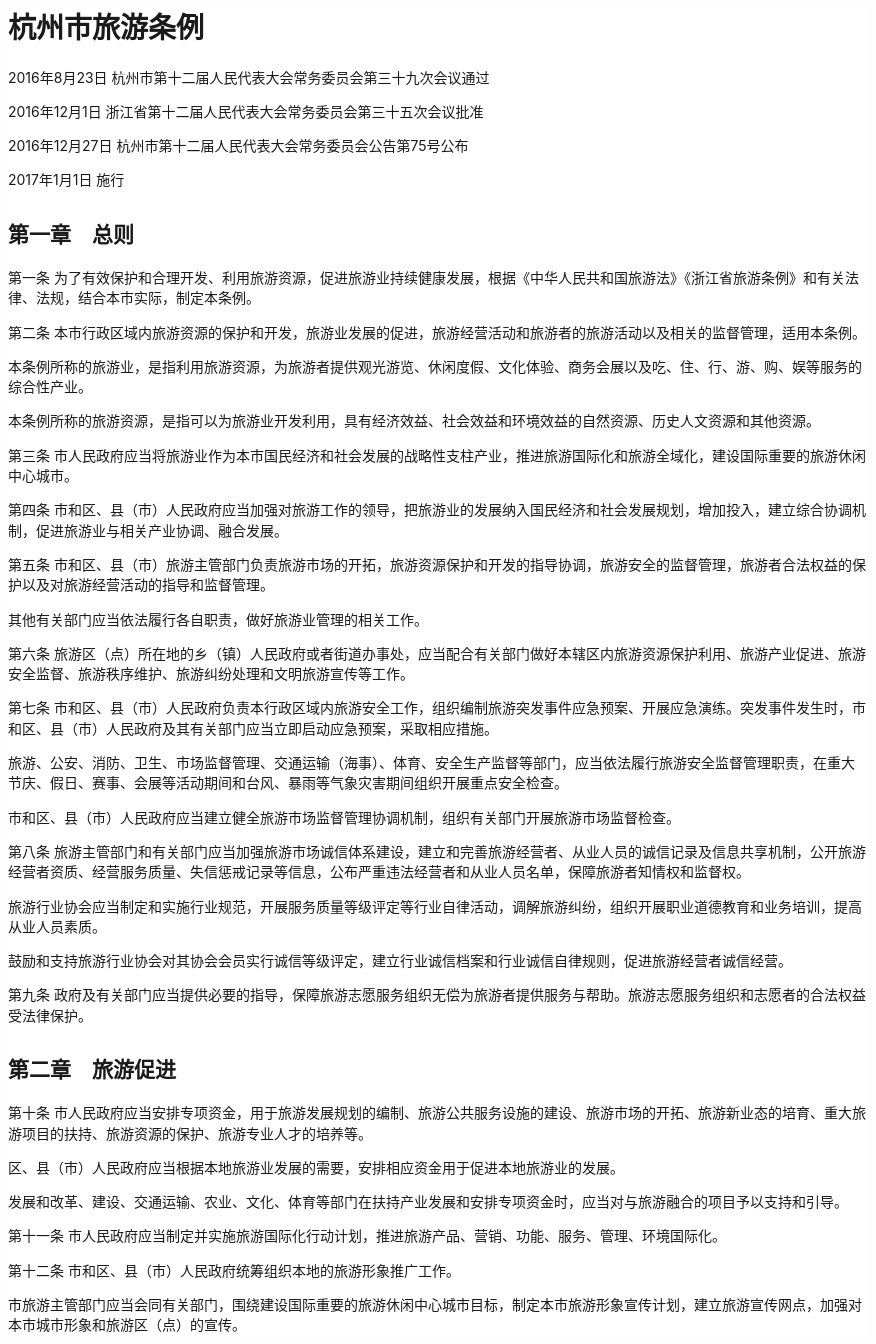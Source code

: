 # 杭州市旅游条例

2016年8月23日 杭州市第十二届人民代表大会常务委员会第三十九次会议通过

2016年12月1日 浙江省第十二届人民代表大会常务委员会第三十五次会议批准

2016年12月27日 杭州市第十二届人民代表大会常务委员会公告第75号公布

2017年1月1日 施行



## 第一章　总则

第一条 为了有效保护和合理开发、利用旅游资源，促进旅游业持续健康发展，根据《中华人民共和国旅游法》《浙江省旅游条例》和有关法律、法规，结合本市实际，制定本条例。

第二条 本市行政区域内旅游资源的保护和开发，旅游业发展的促进，旅游经营活动和旅游者的旅游活动以及相关的监督管理，适用本条例。

本条例所称的旅游业，是指利用旅游资源，为旅游者提供观光游览、休闲度假、文化体验、商务会展以及吃、住、行、游、购、娱等服务的综合性产业。

本条例所称的旅游资源，是指可以为旅游业开发利用，具有经济效益、社会效益和环境效益的自然资源、历史人文资源和其他资源。

第三条 市人民政府应当将旅游业作为本市国民经济和社会发展的战略性支柱产业，推进旅游国际化和旅游全域化，建设国际重要的旅游休闲中心城市。

第四条 市和区、县（市）人民政府应当加强对旅游工作的领导，把旅游业的发展纳入国民经济和社会发展规划，增加投入，建立综合协调机制，促进旅游业与相关产业协调、融合发展。

第五条 市和区、县（市）旅游主管部门负责旅游市场的开拓，旅游资源保护和开发的指导协调，旅游安全的监督管理，旅游者合法权益的保护以及对旅游经营活动的指导和监督管理。

其他有关部门应当依法履行各自职责，做好旅游业管理的相关工作。

第六条 旅游区（点）所在地的乡（镇）人民政府或者街道办事处，应当配合有关部门做好本辖区内旅游资源保护利用、旅游产业促进、旅游安全监督、旅游秩序维护、旅游纠纷处理和文明旅游宣传等工作。

第七条 市和区、县（市）人民政府负责本行政区域内旅游安全工作，组织编制旅游突发事件应急预案、开展应急演练。突发事件发生时，市和区、县（市）人民政府及其有关部门应当立即启动应急预案，采取相应措施。

旅游、公安、消防、卫生、市场监督管理、交通运输（海事）、体育、安全生产监督等部门，应当依法履行旅游安全监督管理职责，在重大节庆、假日、赛事、会展等活动期间和台风、暴雨等气象灾害期间组织开展重点安全检查。

市和区、县（市）人民政府应当建立健全旅游市场监督管理协调机制，组织有关部门开展旅游市场监督检查。

第八条 旅游主管部门和有关部门应当加强旅游市场诚信体系建设，建立和完善旅游经营者、从业人员的诚信记录及信息共享机制，公开旅游经营者资质、经营服务质量、失信惩戒记录等信息，公布严重违法经营者和从业人员名单，保障旅游者知情权和监督权。

旅游行业协会应当制定和实施行业规范，开展服务质量等级评定等行业自律活动，调解旅游纠纷，组织开展职业道德教育和业务培训，提高从业人员素质。

鼓励和支持旅游行业协会对其协会会员实行诚信等级评定，建立行业诚信档案和行业诚信自律规则，促进旅游经营者诚信经营。

第九条 政府及有关部门应当提供必要的指导，保障旅游志愿服务组织无偿为旅游者提供服务与帮助。旅游志愿服务组织和志愿者的合法权益受法律保护。

## 第二章　旅游促进

第十条 市人民政府应当安排专项资金，用于旅游发展规划的编制、旅游公共服务设施的建设、旅游市场的开拓、旅游新业态的培育、重大旅游项目的扶持、旅游资源的保护、旅游专业人才的培养等。

区、县（市）人民政府应当根据本地旅游业发展的需要，安排相应资金用于促进本地旅游业的发展。

发展和改革、建设、交通运输、农业、文化、体育等部门在扶持产业发展和安排专项资金时，应当对与旅游融合的项目予以支持和引导。

第十一条 市人民政府应当制定并实施旅游国际化行动计划，推进旅游产品、营销、功能、服务、管理、环境国际化。

第十二条 市和区、县（市）人民政府统筹组织本地的旅游形象推广工作。

市旅游主管部门应当会同有关部门，围绕建设国际重要的旅游休闲中心城市目标，制定本市旅游形象宣传计划，建立旅游宣传网点，加强对本市城市形象和旅游区（点）的宣传。
